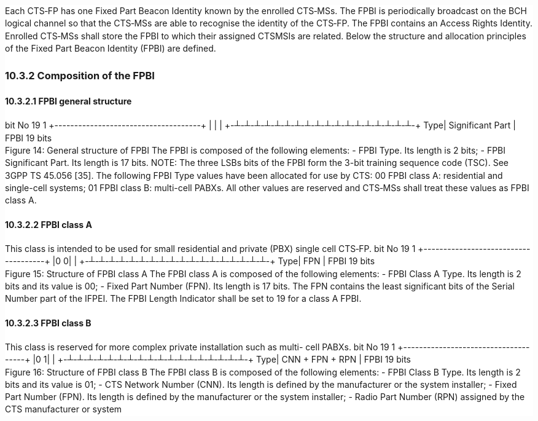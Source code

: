 Each CTS‑FP has one Fixed Part Beacon Identity known by the enrolled CTS‑MSs.
The FPBI is periodically broadcast on the BCH logical channel so that the
CTS‑MSs are able to recognise the identity of the CTS‑FP. The FPBI contains an
Access Rights Identity.
Enrolled CTS‑MSs shall store the FPBI to which their assigned CTSMSIs are
related.
Below the structure and allocation principles of the Fixed Part Beacon
Identity (FPBI) are defined.
### 10.3.2 Composition of the FPBI
#### 10.3.2.1 FPBI general structure
bit No 19 1
+-------------------------------------+
\| \| \|
+-┴-┴-┴-┴-┴-┴-┴-┴-┴-┴-┴-┴-┴-┴-┴-┴-┴-┴-+
Type\| Significant Part \|
FPBI 19 bits
\
Figure 14: General structure of FPBI
The FPBI is composed of the following elements:
\- FPBI Type. Its length is 2 bits;
\- FPBI Significant Part. Its length is 17 bits.
NOTE: The three LSBs bits of the FPBI form the 3-bit training sequence code
(TSC). See 3GPP TS 45.056 [35].
The following FPBI Type values have been allocated for use by CTS:
00 FPBI class A: residential and single-cell systems;
01 FPBI class B: multi-cell PABXs.
All other values are reserved and CTS‑MSs shall treat these values as FPBI
class A.
#### 10.3.2.2 FPBI class A
This class is intended to be used for small residential and private (PBX)
single cell CTS‑FP.
bit No 19 1
+-------------------------------------+
\|0 0\| \|
+-┴-┴-┴-┴-┴-┴-┴-┴-┴-┴-┴-┴-┴-┴-┴-┴-┴-┴-+
Type\| FPN \|
FPBI 19 bits
\
Figure 15: Structure of FPBI class A
The FPBI class A is composed of the following elements:
\- FPBI Class A Type. Its length is 2 bits and its value is 00;
\- Fixed Part Number (FPN). Its length is 17 bits. The FPN contains the least
significant bits of the Serial Number part of the IFPEI.
The FPBI Length Indicator shall be set to 19 for a class A FPBI.
#### 10.3.2.3 FPBI class B
This class is reserved for more complex private installation such as multi-
cell PABXs.
bit No 19 1
+-------------------------------------+
\|0 1\| \|
+-┴-┴-┴-┴-┴-┴-┴-┴-┴-┴-┴-┴-┴-┴-┴-┴-┴-┴-+
Type\| CNN + FPN + RPN \|
FPBI 19 bits
\
Figure 16: Structure of FPBI class B
The FPBI class B is composed of the following elements:
\- FPBI Class B Type. Its length is 2 bits and its value is 01;
\- CTS Network Number (CNN). Its length is defined by the manufacturer or the
system installer;
\- Fixed Part Number (FPN). Its length is defined by the manufacturer or the
system installer;
\- Radio Part Number (RPN) assigned by the CTS manufacturer or system